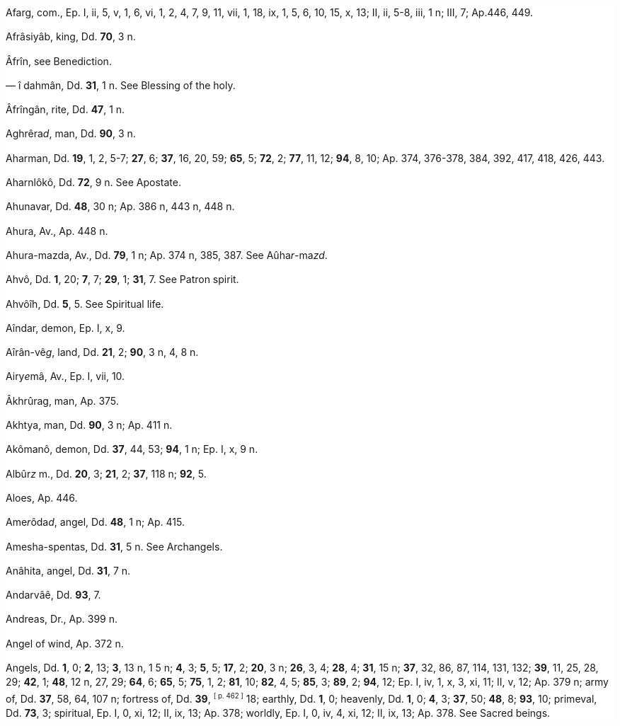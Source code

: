 Afarg, com., Ep. I, ii, 5, v, 1, 6, vi, 1, 2, 4, 7, 9, 11, vii, 1, 18, ix, 1, 5, 6, 10, 15, x, 13; II, ii, 5-8, iii, 1 n; III, 7; Ap.446, 449.

Afrâsiyâb, king, Dd. **70**, 3 n.

Âfrîn, see Benediction.

— î dahmân, Dd. **31**, 1 n. See Blessing of the holy.

Âfrîngân, rite, Dd. **47**, 1 n.

Aghrêra<i>d</i>, man, Dd. **90**, 3 n.

Aharman, Dd. **19**, 1, 2, 5-7; **27**, 6; **37**, 16, 20, 59; **65**, 5; **72**, 2; **77**, 11, 12; **94**, 8, 10; Ap. 374, 376-378, 384, 392, 417, 418, 426, 443.

Aharnlôkô, Dd. **72**, 9 n. See Apostate.

Ahunavar, Dd. **48**, 30 n; Ap. 386 n, 443 n, 448 n.

Ahura, Av., Ap. 448 n.

Ahura-mazda, Av., Dd. **79**, 1 n; Ap. 374 n, 385, 387. See Aûha<i>r</i>\-ma<i>z</i><i>d</i>.

Ahvô, Dd. **1**, 20; **7**, 7; **29**, 1; **31**, 7. See Patron spirit.

Ahvôîh, Dd. **5**, 5. See Spiritual life.

Aîndar, demon, Ep. I, x, 9.

Aîrân-vê<i>g</i>, land, Dd. **21**, 2; **90**, 3 n, 4, 8 n.

Airy<i>e</i>mâ, Av., Ep. I, vii, 10.

Âkhrûrag, man, Ap. 375.

Akhtya, man, Dd. **90**, 3 n; Ap. 411 n.

Akômanô, demon, Dd. **37**, 44, 53; **94**, 1 n; Ep. I, x, 9 n.

Albûr<i>z</i> m., Dd. **20**, 3; **21**, 2; **37**, 118 n; **92**, 5.

Aloes, Ap. 446.

Ame<i>r</i>ôda<i>d</i>, angel, Dd. **48**, 1 n; Ap. 415.

Amesha-spentas, Dd. **31**, 5 n. See Archangels.

Anâhita, angel, Dd. **31**, 7 n.

Andarvâê, Dd. **93**, 7.

Andreas, Dr., Ap. 399 n.

Angel of wind, Ap. 372 n.

Angels, Dd. **1**, 0; **2**, 13; **3**, 13 n, 1 5 n; **4**, 3; **5**, 5; **17**, 2; **20**, 3 n; **26**, 3, 4; **28**, 4; **31**, 15 n; **37**, 32, 86, 87, 114, 131, 132; **39**, 11, 25, 28, 29; **42**, 1; **48**, 12 n, 27, 29; **64**, 6; **65**, 5; **75**, 1, 2; **81**, 10; **82**, 4, 5; **85**, 3; **89**, 2; **94**, 12; Ep. I, iv, 1, x, 3, xi, 11; II, v, 12; Ap. 379 n; army of, Dd. **37**, 58, 64, 107 n; fortress of, Dd. **39**, <span id="p462"><sup><small>[ p. 462 ]</small></sup></span> 18; earthly, Dd. **1**, 0; heavenly, Dd. **1**, 0; **4**, 3; **37**, 50; **48**, 8; **93**, 10; primeval, Dd. **73**, 3; spiritual, Ep. I, 0, xi, 12; II, ix, 13; Ap. 378; worldly, Ep. I, 0, iv, 4, xi, 12; II, ix, 13; Ap. 378. See Sacred beings.
